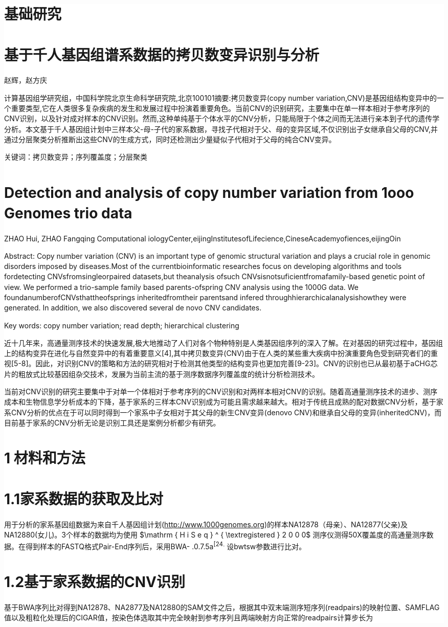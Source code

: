 # 基础研究

# 基于千人基因组谱系数据的拷贝数变异识别与分析

赵辉，赵方庆

计算基因组学研究组，中国科学院北京生命科学研究院,北京100101摘要:拷贝数变异(copy number variation,CNV)是基因组结构变异中的一个重要类型,它在人类很多复杂疾病的发生和发展过程中扮演着重要角色。当前CNV的识别研究，主要集中在单一样本相对于参考序列的CNV识别，以及针对成对样本的CNV识别。然而,这种单纯基于个体水平的CNV分析，只能局限于个体之间而无法进行亲本到子代的遗传学分析。本文基于千人基因组计划中三样本父-母-子代的家系数据，寻找子代相对于父、母的变异区域,不仅识别出子女继承自父母的CNV,并通过分层聚类分析推断出这些CNV的生成方式，同时还检测出少量疑似子代相对于父母的纯合CNV变异。

关键词：拷贝数变异；序列覆盖度；分层聚类

# Detection and analysis of copy number variation from 1ooo Genomes trio data

ZHAO Hui, ZHAO Fangqing Computational iologyCenter,eijingInstitutesofLifecience,CineseAcademyofiences,eijingOin

Abstract: Copy number variation (CNV) is an important type of genomic structural variation and plays a crucial role in genomic disorders imposed by diseases.Most of the currentbioinformatic researches focus on developing algorithms and tools fordetecting CNVsfromsingleorpaired datasets,but theanalysis ofsuch CNVsisnotsuficientfromafamily-based genetic point of view. We performed a trio-sample family based parents-ofspring CNV analysis using the 1000G data. We foundanumberofCNVsthattheofsprings inheritedfromtheir parentsand infered throughhierarchicalanalysishowthey were generated. In addition, we also discovered several de novo CNV candidates.

Key words: copy number variation; read depth; hierarchical clustering

近十几年来，高通量测序技术的快速发展,极大地推动了人们对各个物种特别是人类基因组序列的深入了解。在对基因的研究过程中，基因组上的结构变异在进化与自然变异中的有着重要意义[4],其中拷贝数变异(CNV)由于在人类的某些重大疾病中扮演重要角色受到研究者们的重视[5-8]。因此，对识别CNV的策略和方法的研究相对于检测其他类型的结构变异也更加完善[9-23]。CNV的识别也已从最初基于aCHG芯片的粗放式比较基因组杂交技术，发展为当前主流的基于测序数据序列覆盖度的统计分析检测技术。

当前对CNV识别的研究主要集中于对单一个体相对于参考序列的CNV识别和对两样本相对CNV的识别。随着高通量测序技术的进步、测序成本和生物信息学分析成本的下降，基于家系的三样本CNV识别成为可能且需求越来越大。相对于传统且成熟的配对数据CNV分析，基于家系CNV分析的优点在于可以同时得到一个家系中子女相对于其父母的新生CNV变异(denovo CNV)和继承自父母的变异(inheritedCNV)，而目前基于家系的CNV分析无论是识别工具还是案例分析都少有研究。

# 1 材料和方法

# 1.1家系数据的获取及比对

用于分析的家系基因组数据为来自千人基因组计划(http://www.1000genomes.org)的样本NA12878（母亲）、NA12877(父亲)及NA12880(女儿)。3个样本的数据均为使用 $\mathrm { H i S e q } ^ { \textregistered } 2 0 0 0$ 测序仪测得50X覆盖度的高通量测序数据。在得到样本的FASTQ格式Pair-End序列后，采用BWA- $\mathrm { . 0 . 7 . 5 a ^ { [ 2 4 _ { \cdot } } }$ 设bwtsw参数进行比对。

# 1.2基于家系数据的CNV识别

基于BWA序列比对得到NA12878、NA2877及NA12880的SAM文件之后，根据其中双末端测序短序列(readpairs)的映射位置、SAMFLAG值以及粗粒化处理后的CIGAR值，按染色体选取其中完全映射到参考序列且两端映射方向正常的readpairs计算步长为
